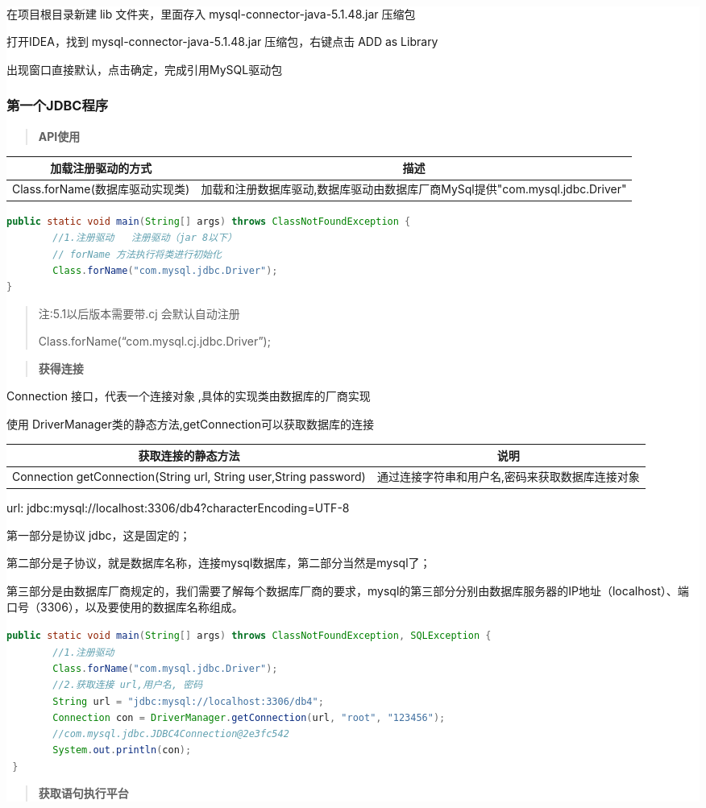 在项目根目录新建 lib 文件夹，里面存入 mysql-connector-java-5.1.48.jar 压缩包

打开IDEA，找到  mysql-connector-java-5.1.48.jar 压缩包，右键点击 ADD as Library 

出现窗口直接默认，点击确定，完成引用MySQL驱动包

### 第一个JDBC程序

> **API使用**

| 加载注册驱动的方式              | 描述                                                         |
| ------------------------------- | ------------------------------------------------------------ |
| Class.forName(数据库驱动实现类) | 加载和注册数据库驱动,数据库驱动由数据库厂商MySql提供"com.mysql.jdbc.Driver" |

```java
public static void main(String[] args) throws ClassNotFoundException {
        //1.注册驱动   注册驱动（jar 8以下）
        // forName 方法执行将类进行初始化
        Class.forName("com.mysql.jdbc.Driver");
}
```

> 注:5.1以后版本需要带.cj 会默认自动注册
>
> Class.forName(“com.mysql.cj.jdbc.Driver”);

> **获得连接**

Connection 接口，代表一个连接对象 ,具体的实现类由数据库的厂商实现

使用 DriverManager类的静态方法,getConnection可以获取数据库的连接

| 获取连接的静态方法                                           | 说明                                            |
| ------------------------------------------------------------ | ----------------------------------------------- |
| Connection getConnection(String url, String user,String password) | 通过连接字符串和用户名,密码来获取数据库连接对象 |

url: jdbc:mysql://localhost:3306/db4?characterEncoding=UTF-8

第一部分是协议 jdbc，这是固定的；

第二部分是子协议，就是数据库名称，连接mysql数据库，第二部分当然是mysql了；

第三部分是由数据库厂商规定的，我们需要了解每个数据库厂商的要求，mysql的第三部分分别由数据库服务器的IP地址（localhost）、端口号（3306），以及要使用的数据库名称组成。

```java
public static void main(String[] args) throws ClassNotFoundException, SQLException {
        //1.注册驱动
        Class.forName("com.mysql.jdbc.Driver");
        //2.获取连接 url,用户名, 密码
        String url = "jdbc:mysql://localhost:3306/db4";
        Connection con = DriverManager.getConnection(url, "root", "123456");
        //com.mysql.jdbc.JDBC4Connection@2e3fc542
        System.out.println(con);
 }
```

> **获取语句执行平台**
